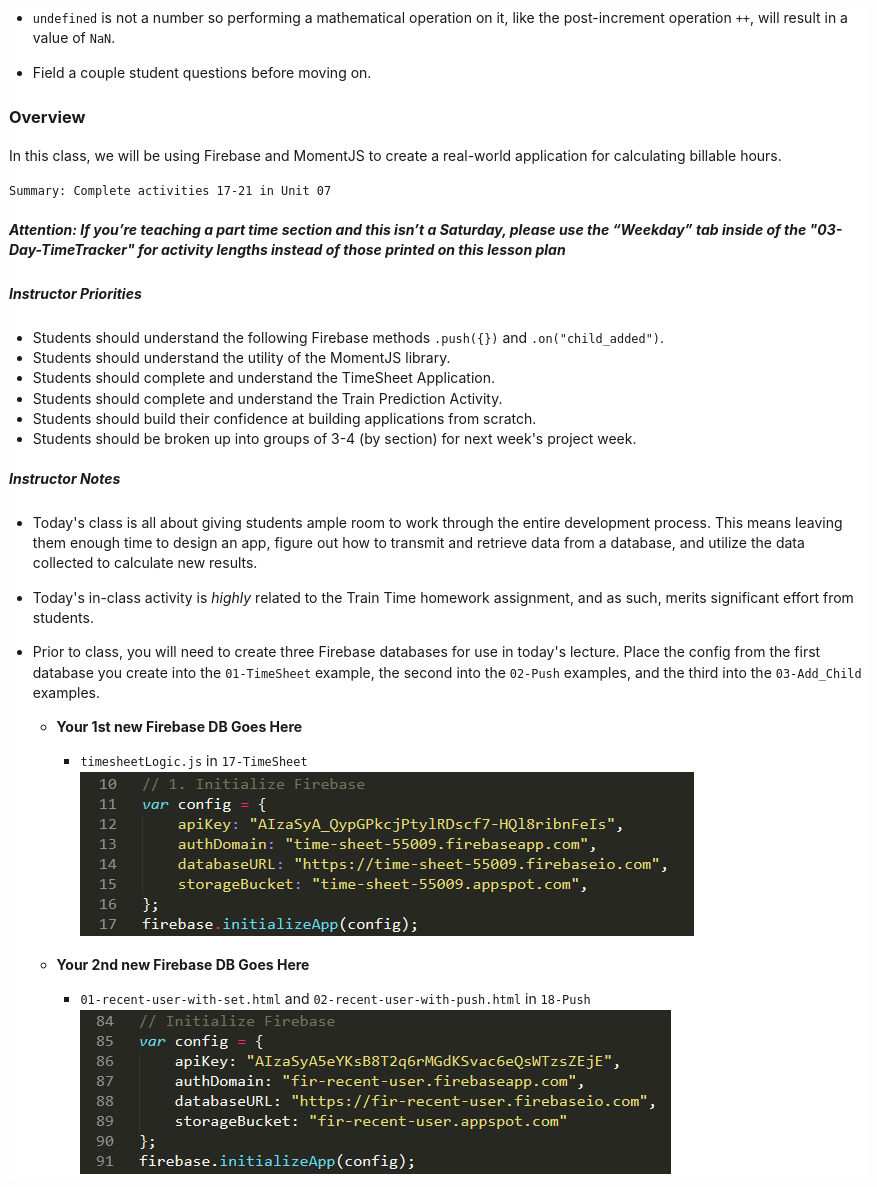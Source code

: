   * `undefined` is not a number so performing a mathematical operation on it, like the post-increment operation `++`, will result in a value of `NaN`.

* Field a couple student questions before moving on.

### Overview

In this class, we will be using Firebase and MomentJS to create a real-world application for calculating billable hours.

`Summary: Complete activities 17-21 in Unit 07`

##### Attention: If you’re teaching a part time section and this isn’t a Saturday, please use the “Weekday” tab inside of the "03-Day-TimeTracker" for activity lengths instead of those printed on this lesson plan

##### Instructor Priorities

* Students should understand the following Firebase methods `.push({})` and `.on("child_added")`.
* Students should understand the utility of the MomentJS library.
* Students should complete and understand the TimeSheet Application.
* Students should complete and understand the Train Prediction Activity.
* Students should build their confidence at building applications from scratch.
* Students should be broken up into groups of 3-4 (by section) for next week's project week.

##### Instructor Notes

* Today's class is all about giving students ample room to work through the entire development process. This means leaving them enough time to design an app, figure out how to transmit and retrieve data from a database, and utilize the data collected to calculate new results.

* Today's in-class activity is *highly* related to the Train Time homework assignment, and as such, merits significant effort from students.

* Prior to class, you will need to create three Firebase databases for use in today's lecture. Place the config from the first database you create into the `01-TimeSheet` example, the second into the `02-Push` examples, and the third into the `03-Add_Child` examples.

  * **Your 1st new Firebase DB Goes Here**

    * `timesheetLogic.js` in `17-TimeSheet`
      ![1st New DB](Images/1-Timesheet.png)

  * **Your 2nd new Firebase DB Goes Here**

    * `01-recent-user-with-set.html` and `02-recent-user-with-push.html` in `18-Push`
      ![2nd New DB](Images/2-RecentUser.png)

